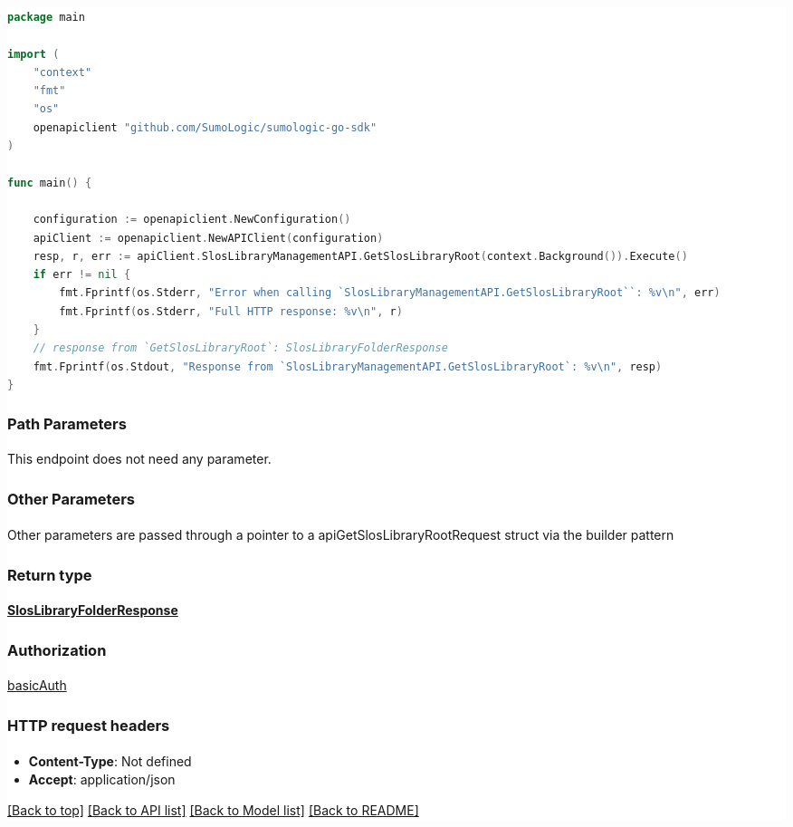 ```go
package main

import (
	"context"
	"fmt"
	"os"
	openapiclient "github.com/SumoLogic/sumologic-go-sdk"
)

func main() {

	configuration := openapiclient.NewConfiguration()
	apiClient := openapiclient.NewAPIClient(configuration)
	resp, r, err := apiClient.SlosLibraryManagementAPI.GetSlosLibraryRoot(context.Background()).Execute()
	if err != nil {
		fmt.Fprintf(os.Stderr, "Error when calling `SlosLibraryManagementAPI.GetSlosLibraryRoot``: %v\n", err)
		fmt.Fprintf(os.Stderr, "Full HTTP response: %v\n", r)
	}
	// response from `GetSlosLibraryRoot`: SlosLibraryFolderResponse
	fmt.Fprintf(os.Stdout, "Response from `SlosLibraryManagementAPI.GetSlosLibraryRoot`: %v\n", resp)
}
```

### Path Parameters

This endpoint does not need any parameter.

### Other Parameters

Other parameters are passed through a pointer to a apiGetSlosLibraryRootRequest struct via the builder pattern


### Return type

[**SlosLibraryFolderResponse**](SlosLibraryFolderResponse.md)

### Authorization

[basicAuth](../README.md#basicAuth)

### HTTP request headers

- **Content-Type**: Not defined
- **Accept**: application/json

[[Back to top]](#) [[Back to API list]](../README.md#documentation-for-api-endpoints)
[[Back to Model list]](../README.md#documentation-for-models)
[[Back to README]](../README.md)
